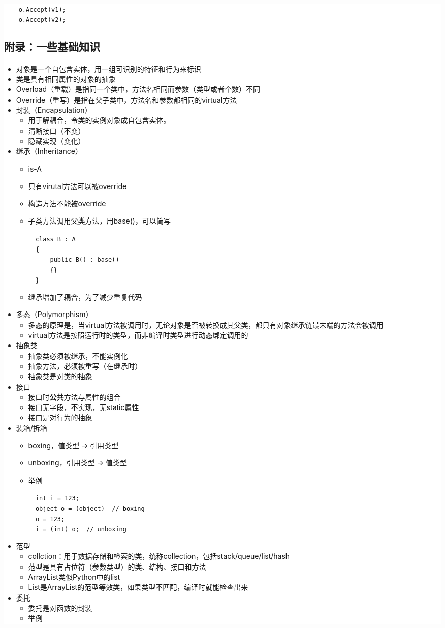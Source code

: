 		o.Accept(v1);
		o.Accept(v2);

## 附录：一些基础知识
- 对象是一个自包含实体，用一组可识别的特征和行为来标识
- 类是具有相同属性的对象的抽象
- Overload（重载）是指同一个类中，方法名相同而参数（类型或者个数）不同
- Override（重写）是指在父子类中，方法名和参数都相同的virtual方法
- 封装（Encapsulation）
	- 用于解耦合，令类的实例对象成自包含实体。
	- 清晰接口（不变）
	- 隐藏实现（变化）
- 继承（Inheritance）
	- is-A
	- 只有virutal方法可以被override
	- 构造方法不能被override
	- 子类方法调用父类方法，用base()，可以简写
	
			class B : A
			{
			    public B() : base()
			    {}
			}		
	- 继承增加了耦合，为了减少重复代码
- 多态（Polymorphism）
	- 多态的原理是，当virtual方法被调用时，无论对象是否被转换成其父类，都只有对象继承链最末端的方法会被调用
	- virtual方法是按照运行时的类型，而非编译时类型进行动态绑定调用的
- 抽象类
	- 抽象类必须被继承，不能实例化
	- 抽象方法，必须被重写（在继承时）
	- 抽象类是对类的抽象
- 接口
	- 接口时**公共**方法与属性的组合
	- 接口无字段，不实现，无static属性
	- 接口是对行为的抽象
- 装箱/拆箱
	- boxing，值类型 -> 引用类型
	- unboxing，引用类型 -> 值类型
	- 举例
	
			int i = 123;
			object o = (object)  // boxing
			o = 123;
			i = (int) o;  // unboxing
- 范型
	- collction：用于数据存储和检索的类，统称collection，包括stack/queue/list/hash
	- 范型是具有占位符（参数类型）的类、结构、接口和方法
	- ArrayList类似Python中的list
	- List<T>是ArrayList的范型等效类，如果类型不匹配，编译时就能检查出来
- 委托
	- 委托是对函数的封装
	- 举例
	